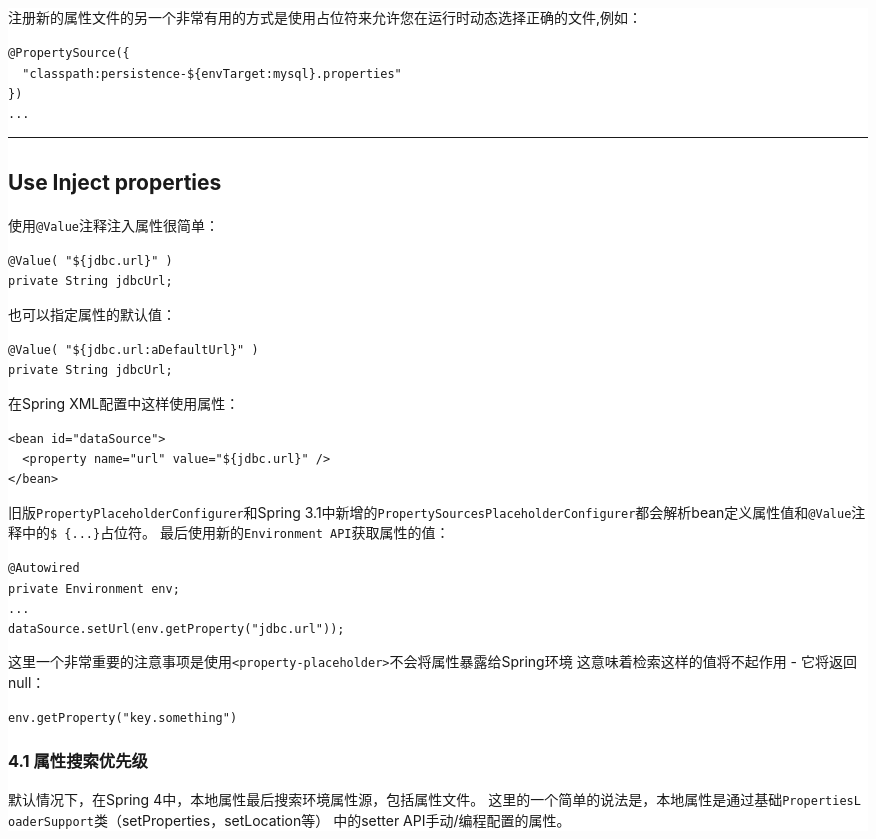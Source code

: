 注册新的属性文件的另一个非常有用的方式是使用占位符来允许您在运行时动态选择正确的文件,例如：

```
@PropertySource({ 
  "classpath:persistence-${envTarget:mysql}.properties"
})
...
```


---
## Use Inject properties

使用`@Value`注释注入属性很简单：

```$xslt
@Value( "${jdbc.url}" )
private String jdbcUrl;
```


也可以指定属性的默认值：
```$xslt
@Value( "${jdbc.url:aDefaultUrl}" )
private String jdbcUrl;
```
在Spring XML配置中这样使用属性：

```$xslt
<bean id="dataSource">
  <property name="url" value="${jdbc.url}" />
</bean>
```

旧版`PropertyPlaceholderConfigurer`和Spring 3.1中新增的`PropertySourcesPlaceholderConfigurer`都会解析bean定义属性值和`@Value`注释中的`$ {...}`占位符。
最后使用新的`Environment API`获取属性的值：

```$xslt
@Autowired
private Environment env;
...
dataSource.setUrl(env.getProperty("jdbc.url"));
```

这里一个非常重要的注意事项是使用`<property-placeholder>`不会将属性暴露给Spring环境 
这意味着检索这样的值将不起作用 - 它将返回null：


```$xslt
env.getProperty("key.something")
```

### 4.1 属性搜索优先级
默认情况下，在Spring 4中，本地属性最后搜索环境属性源，包括属性文件。
这里的一个简单的说法是，本地属性是通过基础`PropertiesLoaderSupport`类（setProperties，setLocation等）
中的setter API手动/编程配置的属性。

